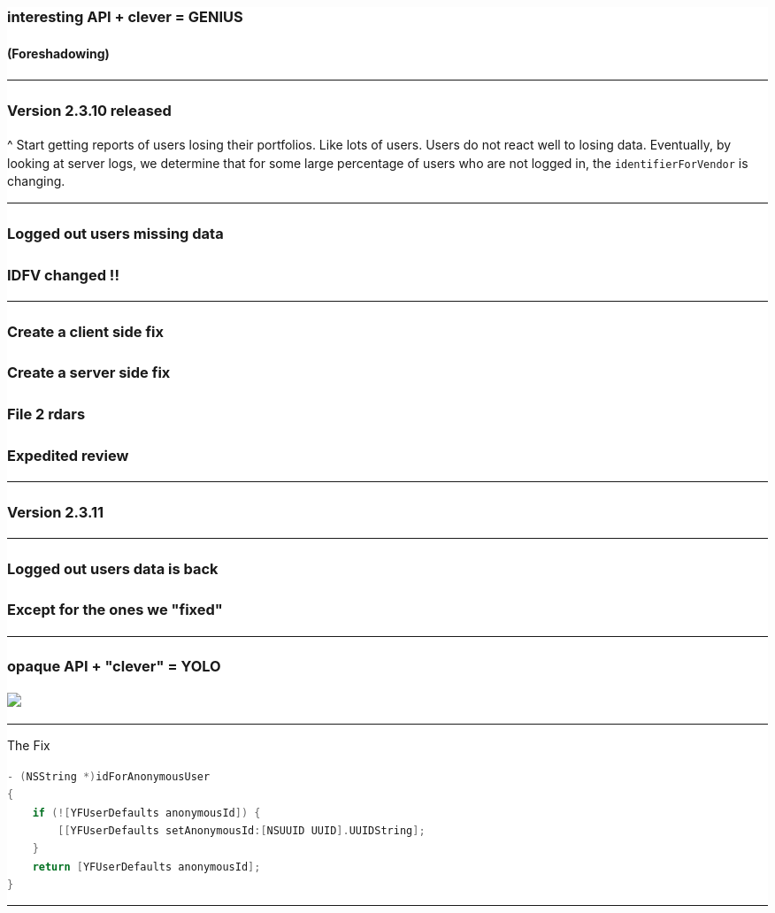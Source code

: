 
###  interesting API + clever = GENIUS

#### (Foreshadowing)

---

### Version 2.3.10 released

^ Start getting reports of users losing their portfolios. Like lots of users. Users do not react well to losing data. Eventually, by looking at server logs, we determine that for some large percentage of users who are not logged in, the `identifierForVendor` is changing. 

---

### Logged out users missing data
### IDFV changed !!

---

### Create a client side fix
### Create a server side fix
### File 2 rdars
### Expedited review

---

### Version 2.3.11

---

### Logged out users data is back
### Except for the ones we "fixed"

---

###  opaque API + "clever" = YOLO
    
![](http://static1.businessinsider.com/image/533af9246da811b335d906e6/its-easy-to-fake-it-at-the-craps-table-if-you-know-these-two-bets.jpg)    

---

The Fix

```objectivec
- (NSString *)idForAnonymousUser
{
    if (![YFUserDefaults anonymousId]) {
        [[YFUserDefaults setAnonymousId:[NSUUID UUID].UUIDString];
    }
    return [YFUserDefaults anonymousId];
}
```

---